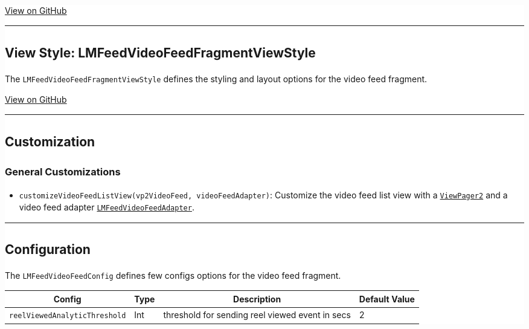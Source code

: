 [View on GitHub](https://github.com/LikeMindsCommunity/likeminds-feed-android/blob/master/likeminds-feed-android-core/src/main/java/com/likeminds/feed/android/core/videofeed/view/LMFeedVideoFeedFragment.kt)

---

## View Style: LMFeedVideoFeedFragmentViewStyle

The `LMFeedVideoFeedFragmentViewStyle` defines the styling and layout options for the video feed fragment.

[View on GitHub](https://github.com/LikeMindsCommunity/likeminds-feed-android/blob/master/likeminds-feed-android-core/src/main/java/com/likeminds/feed/android/core/videofeed/viewstyle/LMFeedVideoFeedFragmentViewStyle.kt)

---

## Customization

### General Customizations

- `customizeVideoFeedListView(vp2VideoFeed, videoFeedAdapter)`: Customize the video feed list view with a [`ViewPager2`](#) and a video feed adapter [`LMFeedVideoFeedAdapter`](#).

---

## Configuration

The `LMFeedVideoFeedConfig` defines few configs options for the video feed fragment.

| Config                        | Type | Description                                     | Default Value |
| ----------------------------- | ---- | ----------------------------------------------- | ------------- |
| `reelViewedAnalyticThreshold` | Int  | threshold for sending reel viewed event in secs | 2             |

